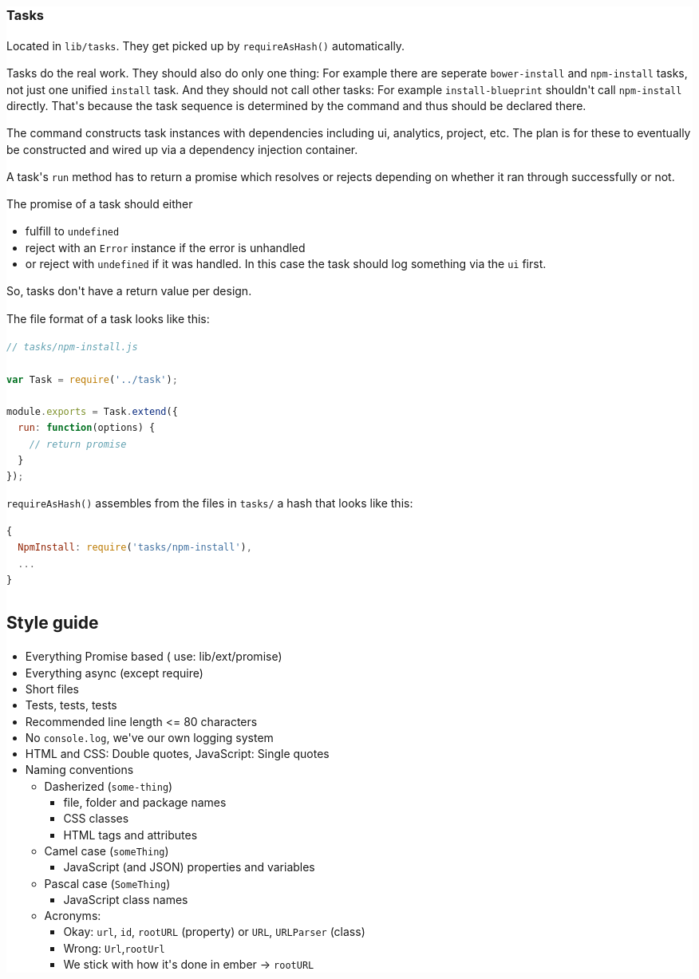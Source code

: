 ### Tasks
Located in `lib/tasks`. They get picked up by `requireAsHash()` automatically.

Tasks do the real work. They should also do only one thing: For example there
are seperate `bower-install` and `npm-install` tasks, not just one unified
`install` task. And they should not call other tasks: For example
`install-blueprint` shouldn't call `npm-install` directly. That's because the
task sequence is determined by the command and thus should be declared there.

The command constructs task instances with dependencies including ui,
analytics, project, etc. The plan is for these to eventually
be constructed and wired up via a dependency injection container.

A task's `run` method has to return a promise which resolves or rejects
depending on whether it ran through successfully or not.

The promise of a task should either
- fulfill to `undefined`
- reject with an `Error` instance if the error is unhandled
- or reject with `undefined` if it was handled. In this case the task should
log something via the `ui` first.

So, tasks don't have a return value per design.

The file format of a task looks like this:
``` JavaScript
// tasks/npm-install.js

var Task = require('../task');

module.exports = Task.extend({
  run: function(options) {
    // return promise
  }
});
```

`requireAsHash()` assembles from the files in `tasks/` a hash that looks like this:
``` JavaScript
{
  NpmInstall: require('tasks/npm-install'),
  ...
}
```

## Style guide
- Everything Promise based ( use: lib/ext/promise)
- Everything async (except require)
- Short files
- Tests, tests, tests
- Recommended line length <= 80 characters
- No `console.log`, we've our own logging system
- HTML and CSS: Double quotes, JavaScript: Single quotes
- Naming conventions
  - Dasherized (`some-thing`)
    - file, folder and package names
    - CSS classes
    - HTML tags and attributes
  - Camel case (`someThing`)
    - JavaScript (and JSON) properties and variables
  - Pascal case (`SomeThing`)
    - JavaScript class names
  - Acronyms:
    - Okay: `url`, `id`, `rootURL` (property) or `URL`, `URLParser` (class)
    - Wrong: `Url`,`rootUrl`
    - We stick with how it's done in ember -> `rootURL`